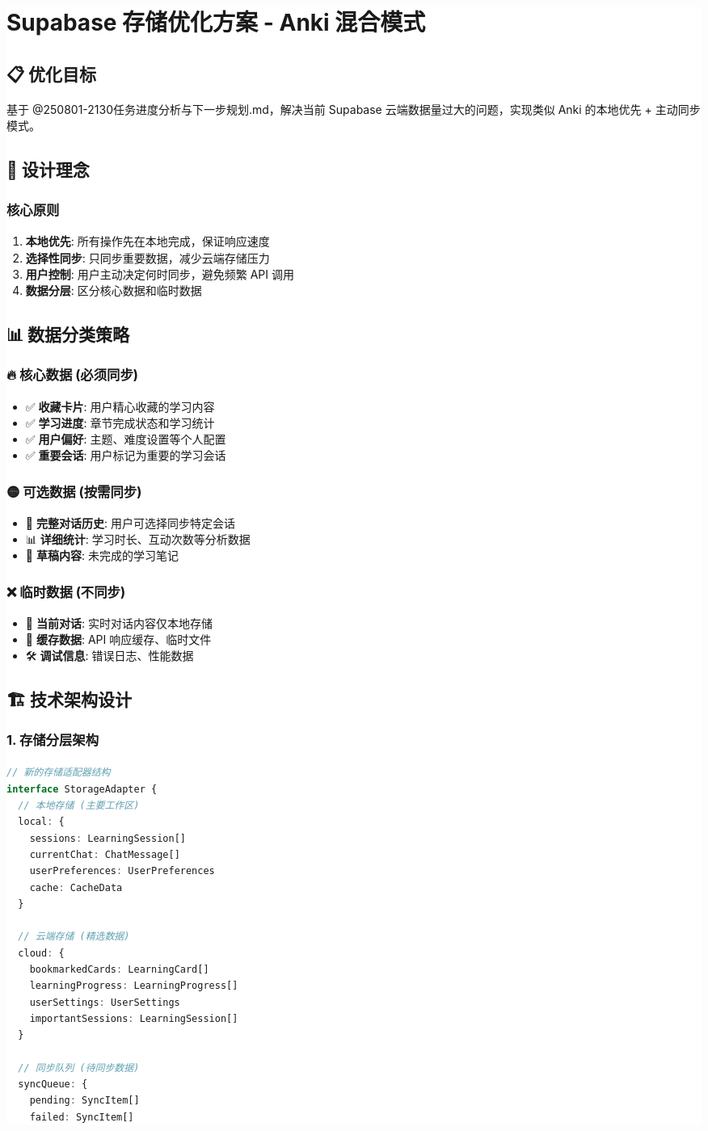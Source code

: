 # Supabase 存储优化方案 - Anki 混合模式

## 📋 优化目标

基于 @250801-2130任务进度分析与下一步规划.md，解决当前 Supabase 云端数据量过大的问题，实现类似 Anki 的本地优先 + 主动同步模式。

## 🎯 设计理念

### 核心原则
1. **本地优先**: 所有操作先在本地完成，保证响应速度
2. **选择性同步**: 只同步重要数据，减少云端存储压力
3. **用户控制**: 用户主动决定何时同步，避免频繁 API 调用
4. **数据分层**: 区分核心数据和临时数据

## 📊 数据分类策略

### 🔥 **核心数据 (必须同步)**
- ✅ **收藏卡片**: 用户精心收藏的学习内容
- ✅ **学习进度**: 章节完成状态和学习统计
- ✅ **用户偏好**: 主题、难度设置等个人配置
- ✅ **重要会话**: 用户标记为重要的学习会话

### 🟡 **可选数据 (按需同步)**
- 📝 **完整对话历史**: 用户可选择同步特定会话
- 📊 **详细统计**: 学习时长、互动次数等分析数据
- 🔖 **草稿内容**: 未完成的学习笔记

### ❌ **临时数据 (不同步)**
- 💬 **当前对话**: 实时对话内容仅本地存储
- 🔄 **缓存数据**: API 响应缓存、临时文件
- 🛠️ **调试信息**: 错误日志、性能数据

## 🏗️ 技术架构设计

### 1. 存储分层架构

```typescript
// 新的存储适配器结构
interface StorageAdapter {
  // 本地存储 (主要工作区)
  local: {
    sessions: LearningSession[]
    currentChat: ChatMessage[]
    userPreferences: UserPreferences
    cache: CacheData
  }
  
  // 云端存储 (精选数据)
  cloud: {
    bookmarkedCards: LearningCard[]
    learningProgress: LearningProgress[]
    userSettings: UserSettings
    importantSessions: LearningSession[]
  }
  
  // 同步队列 (待同步数据)
  syncQueue: {
    pending: SyncItem[]
    failed: SyncItem[]
```